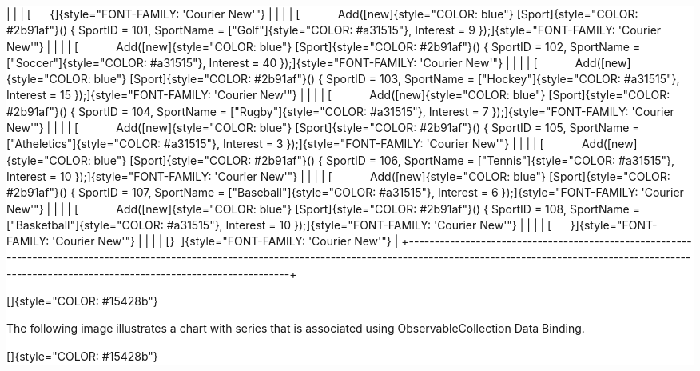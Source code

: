 |                                                                                                                                                                                                                                                   |
| [      {]{style="FONT-FAMILY: 'Courier New'"}                                                                                                                                                                                                     |
|                                                                                                                                                                                                                                                   |
| [            Add([new]{style="COLOR: blue"} [Sport]{style="COLOR: #2b91af"}() { SportID = 101, SportName = [\"Golf\"]{style="COLOR: #a31515"}, Interest = 9 });]{style="FONT-FAMILY: 'Courier New'"}                                              |
|                                                                                                                                                                                                                                                   |
| [            Add([new]{style="COLOR: blue"} [Sport]{style="COLOR: #2b91af"}() { SportID = 102, SportName = [\"Soccer\"]{style="COLOR: #a31515"}, Interest = 40 });]{style="FONT-FAMILY: 'Courier New'"}                                           |
|                                                                                                                                                                                                                                                   |
| [            Add([new]{style="COLOR: blue"} [Sport]{style="COLOR: #2b91af"}() { SportID = 103, SportName = [\"Hockey\"]{style="COLOR: #a31515"}, Interest = 15 });]{style="FONT-FAMILY: 'Courier New'"}                                           |
|                                                                                                                                                                                                                                                   |
| [            Add([new]{style="COLOR: blue"} [Sport]{style="COLOR: #2b91af"}() { SportID = 104, SportName = [\"Rugby\"]{style="COLOR: #a31515"}, Interest = 7 });]{style="FONT-FAMILY: 'Courier New'"}                                             |
|                                                                                                                                                                                                                                                   |
| [            Add([new]{style="COLOR: blue"} [Sport]{style="COLOR: #2b91af"}() { SportID = 105, SportName = [\"Atheletics\"]{style="COLOR: #a31515"}, Interest = 3 });]{style="FONT-FAMILY: 'Courier New'"}                                        |
|                                                                                                                                                                                                                                                   |
| [            Add([new]{style="COLOR: blue"} [Sport]{style="COLOR: #2b91af"}() { SportID = 106, SportName = [\"Tennis\"]{style="COLOR: #a31515"}, Interest = 10 });]{style="FONT-FAMILY: 'Courier New'"}                                           |
|                                                                                                                                                                                                                                                   |
| [            Add([new]{style="COLOR: blue"} [Sport]{style="COLOR: #2b91af"}() { SportID = 107, SportName = [\"Baseball\"]{style="COLOR: #a31515"}, Interest = 6 });]{style="FONT-FAMILY: 'Courier New'"}                                          |
|                                                                                                                                                                                                                                                   |
| [            Add([new]{style="COLOR: blue"} [Sport]{style="COLOR: #2b91af"}() { SportID = 108, SportName = [\"Basketball\"]{style="COLOR: #a31515"}, Interest = 10 });]{style="FONT-FAMILY: 'Courier New'"}                                       |
|                                                                                                                                                                                                                                                   |
| [      }]{style="FONT-FAMILY: 'Courier New'"}                                                                                                                                                                                                     |
|                                                                                                                                                                                                                                                   |
| [}  ]{style="FONT-FAMILY: 'Courier New'"}                                                                                                                                                                                                         |
+---------------------------------------------------------------------------------------------------------------------------------------------------------------------------------------------------------------------------------------------------+

[]{style="COLOR: #15428b"} 

The following image illustrates a chart with series that is associated using ObservableCollection Data Binding.

[]{style="COLOR: #15428b"} 
